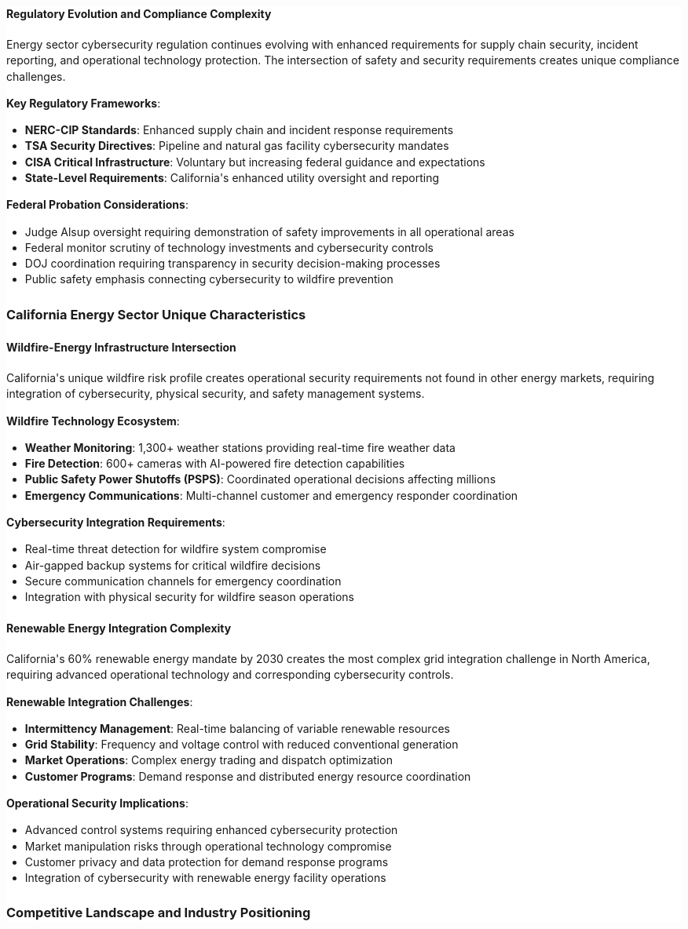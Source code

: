 #### Regulatory Evolution and Compliance Complexity
Energy sector cybersecurity regulation continues evolving with enhanced requirements for supply chain security, incident reporting, and operational technology protection. The intersection of safety and security requirements creates unique compliance challenges.

**Key Regulatory Frameworks**:
- **NERC-CIP Standards**: Enhanced supply chain and incident response requirements
- **TSA Security Directives**: Pipeline and natural gas facility cybersecurity mandates
- **CISA Critical Infrastructure**: Voluntary but increasing federal guidance and expectations
- **State-Level Requirements**: California's enhanced utility oversight and reporting

**Federal Probation Considerations**:
- Judge Alsup oversight requiring demonstration of safety improvements in all operational areas
- Federal monitor scrutiny of technology investments and cybersecurity controls
- DOJ coordination requiring transparency in security decision-making processes
- Public safety emphasis connecting cybersecurity to wildfire prevention

### California Energy Sector Unique Characteristics

#### Wildfire-Energy Infrastructure Intersection
California's unique wildfire risk profile creates operational security requirements not found in other energy markets, requiring integration of cybersecurity, physical security, and safety management systems.

**Wildfire Technology Ecosystem**:
- **Weather Monitoring**: 1,300+ weather stations providing real-time fire weather data
- **Fire Detection**: 600+ cameras with AI-powered fire detection capabilities
- **Public Safety Power Shutoffs (PSPS)**: Coordinated operational decisions affecting millions
- **Emergency Communications**: Multi-channel customer and emergency responder coordination

**Cybersecurity Integration Requirements**:
- Real-time threat detection for wildfire system compromise
- Air-gapped backup systems for critical wildfire decisions
- Secure communication channels for emergency coordination
- Integration with physical security for wildfire season operations

#### Renewable Energy Integration Complexity
California's 60% renewable energy mandate by 2030 creates the most complex grid integration challenge in North America, requiring advanced operational technology and corresponding cybersecurity controls.

**Renewable Integration Challenges**:
- **Intermittency Management**: Real-time balancing of variable renewable resources
- **Grid Stability**: Frequency and voltage control with reduced conventional generation
- **Market Operations**: Complex energy trading and dispatch optimization
- **Customer Programs**: Demand response and distributed energy resource coordination

**Operational Security Implications**:
- Advanced control systems requiring enhanced cybersecurity protection
- Market manipulation risks through operational technology compromise
- Customer privacy and data protection for demand response programs
- Integration of cybersecurity with renewable energy facility operations

### Competitive Landscape and Industry Positioning
